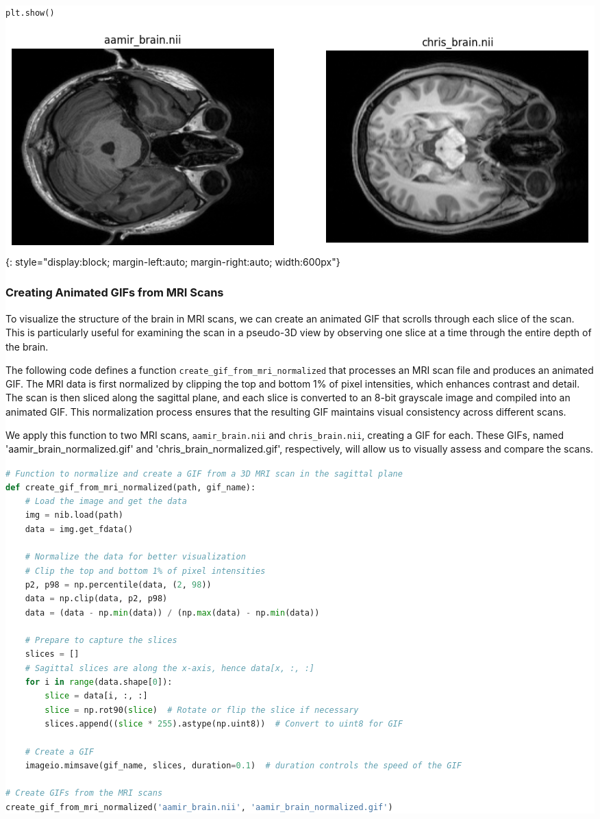 ```python
plt.show()
```
    
![](img/aamir_vs_chris_files/aamir_vs_chris_23_0.png){: style="display:block; margin-left:auto; margin-right:auto; width:600px"}
    
### Creating Animated GIFs from MRI Scans

To visualize the structure of the brain in MRI scans, we can create an animated GIF that scrolls through each slice of the scan. This is particularly useful for examining the scan in a pseudo-3D view by observing one slice at a time through the entire depth of the brain.

The following code defines a function `create_gif_from_mri_normalized` that processes an MRI scan file and produces an animated GIF. The MRI data is first normalized by clipping the top and bottom 1% of pixel intensities, which enhances contrast and detail. The scan is then sliced along the sagittal plane, and each slice is converted to an 8-bit grayscale image and compiled into an animated GIF. This normalization process ensures that the resulting GIF maintains visual consistency across different scans.

We apply this function to two MRI scans, `aamir_brain.nii` and `chris_brain.nii`, creating a GIF for each. These GIFs, named 'aamir_brain_normalized.gif' and 'chris_brain_normalized.gif', respectively, will allow us to visually assess and compare the scans.


```python
# Function to normalize and create a GIF from a 3D MRI scan in the sagittal plane
def create_gif_from_mri_normalized(path, gif_name):
    # Load the image and get the data
    img = nib.load(path)
    data = img.get_fdata()

    # Normalize the data for better visualization
    # Clip the top and bottom 1% of pixel intensities
    p2, p98 = np.percentile(data, (2, 98))
    data = np.clip(data, p2, p98)
    data = (data - np.min(data)) / (np.max(data) - np.min(data))

    # Prepare to capture the slices
    slices = []
    # Sagittal slices are along the x-axis, hence data[x, :, :]
    for i in range(data.shape[0]):
        slice = data[i, :, :]
        slice = np.rot90(slice)  # Rotate or flip the slice if necessary
        slices.append((slice * 255).astype(np.uint8))  # Convert to uint8 for GIF

    # Create a GIF
    imageio.mimsave(gif_name, slices, duration=0.1)  # duration controls the speed of the GIF

# Create GIFs from the MRI scans
create_gif_from_mri_normalized('aamir_brain.nii', 'aamir_brain_normalized.gif')
```